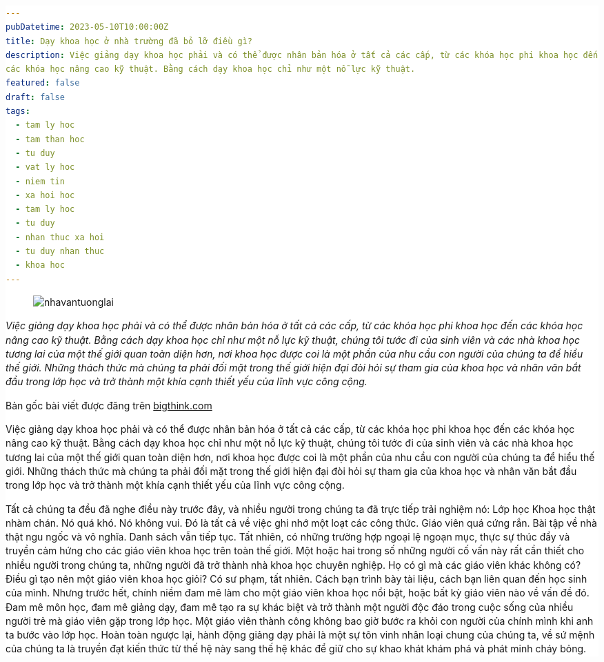```yaml
---
pubDatetime: 2023-05-10T10:00:00Z
title: Dạy khoa học ở nhà trường đã bỏ lỡ điều gì?
description: Việc giảng dạy khoa học phải và có thể được nhân bản hóa ở tất cả các cấp, từ các khóa học phi khoa học đến các khóa học nâng cao kỹ thuật. Bằng cách dạy khoa học chỉ như một nỗ lực kỹ thuật.
featured: false
draft: false
tags:
  - tam ly hoc
  - tam than hoc
  - tu duy
  - vat ly hoc
  - niem tin
  - xa hoi hoc
  - tam ly hoc
  - tu duy
  - nhan thuc xa hoi
  - tu duy nhan thuc
  - khoa hoc
---
```


<figure><img src="https://data.nhavantuonglai.com/image/illustrations/image-nhavantuonglai-527.jpeg" alt="nhavantuonglai" height=100% width=100%><figcaption><p></p></figcaption></figure>

_Việc giảng dạy khoa học phải và có thể được nhân bản hóa ở tất cả các cấp, từ các khóa học phi khoa học đến các khóa học nâng cao kỹ thuật. Bằng cách dạy khoa học chỉ như một nỗ lực kỹ thuật, chúng tôi tước đi của sinh viên và các nhà khoa học tương lai của một thế giới quan toàn diện hơn, nơi khoa học được coi là một phần của nhu cầu con người của chúng ta để hiểu thế giới. Những thách thức mà chúng ta phải đối mặt trong thế giới hiện đại đòi hỏi sự tham gia của khoa học và nhân văn bắt đầu trong lớp học và trở thành một khía cạnh thiết yếu của lĩnh vực công cộng._

Bản gốc bài viết được đăng trên [bigthink.com](https://bigthink.com/)

Việc giảng dạy khoa học phải và có thể được nhân bản hóa ở tất cả các cấp, từ các khóa học phi khoa học đến các khóa học nâng cao kỹ thuật. Bằng cách dạy khoa học chỉ như một nỗ lực kỹ thuật, chúng tôi tước đi của sinh viên và các nhà khoa học tương lai của một thế giới quan toàn diện hơn, nơi khoa học được coi là một phần của nhu cầu con người của chúng ta để hiểu thế giới. Những thách thức mà chúng ta phải đối mặt trong thế giới hiện đại đòi hỏi sự tham gia của khoa học và nhân văn bắt đầu trong lớp học và trở thành một khía cạnh thiết yếu của lĩnh vực công cộng.

Tất cả chúng ta đều đã nghe điều này trước đây, và nhiều người trong chúng ta đã trực tiếp trải nghiệm nó: Lớp học Khoa học thật nhàm chán. Nó quá khó. Nó không vui. Đó là tất cả về việc ghi nhớ một loạt các công thức. Giáo viên quá cứng rắn. Bài tập về nhà thật ngu ngốc và vô nghĩa. Danh sách vẫn tiếp tục. Tất nhiên, có những trường hợp ngoại lệ ngoạn mục, thực sự thúc đẩy và truyền cảm hứng cho các giáo viên khoa học trên toàn thế giới. Một hoặc hai trong số những người cố vấn này rất cần thiết cho nhiều người trong chúng ta, những người đã trở thành nhà khoa học chuyên nghiệp. Họ có gì mà các giáo viên khác không có? Điều gì tạo nên một giáo viên khoa học giỏi? Có sư phạm, tất nhiên. Cách bạn trình bày tài liệu, cách bạn liên quan đến học sinh của mình. Nhưng trước hết, chính niềm đam mê làm cho một giáo viên khoa học nổi bật, hoặc bất kỳ giáo viên nào về vấn đề đó. Đam mê môn học, đam mê giảng dạy, đam mê tạo ra sự khác biệt và trở thành một người độc đáo trong cuộc sống của nhiều người trẻ mà giáo viên gặp trong lớp học. Một giáo viên thành công không bao giờ bước ra khỏi con người của chính mình khi anh ta bước vào lớp học. Hoàn toàn ngược lại, hành động giảng dạy phải là một sự tôn vinh nhân loại chung của chúng ta, về sứ mệnh của chúng ta là truyền đạt kiến thức từ thế hệ này sang thế hệ khác để giữ cho sự khao khát khám phá và phát minh cháy bỏng.
